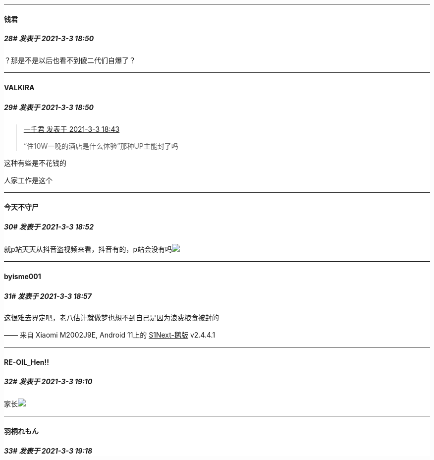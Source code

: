 
-----

####  钱君  
##### 28#       发表于 2021-3-3 18:50


？那是不是以后也看不到傻二代们自爆了？


-----

####  VALKIRA  
##### 29#       发表于 2021-3-3 18:50


<blockquote><a href="httphttps://bbs.saraba1st.com/2b/forum.php?mod=redirect&amp;goto=findpost&amp;pid=50500525&amp;ptid=1990996" target="_blank">一千君 发表于 2021-3-3 18:43</a>

“住10W一晚的酒店是什么体验”那种UP主能封了吗</blockquote>
这种有些是不花钱的

人家工作是这个


-----

####  今天不守尸  
##### 30#       发表于 2021-3-3 18:52


就p站天天从抖音盗视频来看，抖音有的，p站会没有吗<img src="https://static.saraba1st.com/image/smiley/face2017/067.png" referrerpolicy="no-referrer">


-----

####  byisme001  
##### 31#       发表于 2021-3-3 18:57


这很难去界定吧，老八估计就做梦也想不到自己是因为浪费粮食被封的

—— 来自 Xiaomi M2002J9E, Android 11上的 [S1Next-鹅版](https://github.com/ykrank/S1-Next/releases) v2.4.4.1


-----

####  RE-OIL_Hen!!  
##### 32#       发表于 2021-3-3 19:10


家长<img src="https://static.saraba1st.com/image/smiley/face2017/037.png" referrerpolicy="no-referrer">


-----

####  羽桐れもん  
##### 33#       发表于 2021-3-3 19:18
